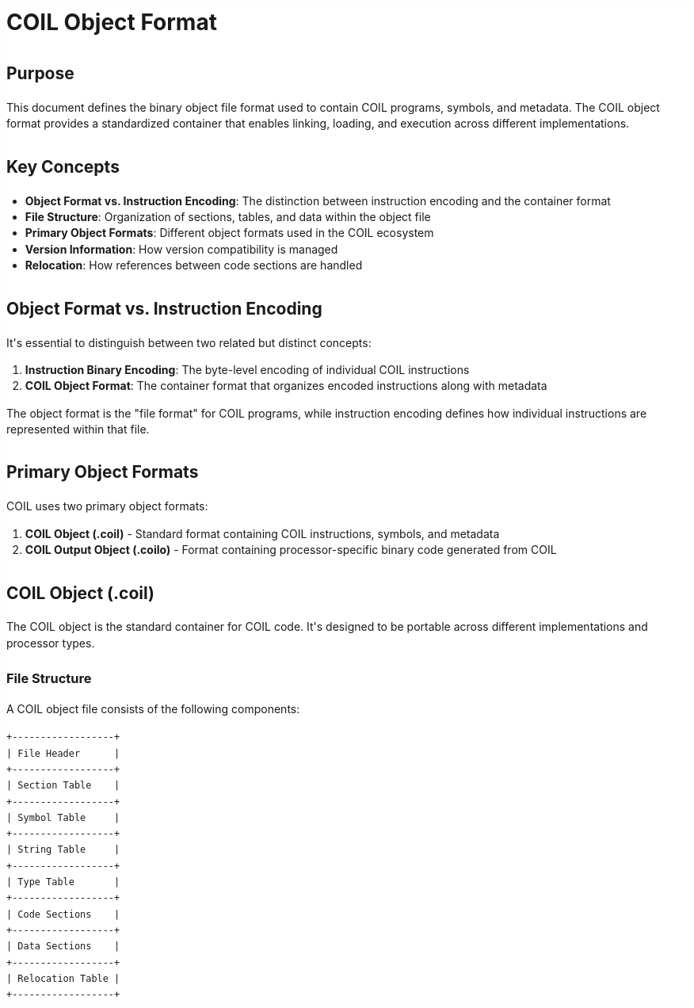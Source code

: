 # COIL Object Format

## Purpose

This document defines the binary object file format used to contain COIL programs, symbols, and metadata. The COIL object format provides a standardized container that enables linking, loading, and execution across different implementations.

## Key Concepts

- **Object Format vs. Instruction Encoding**: The distinction between instruction encoding and the container format
- **File Structure**: Organization of sections, tables, and data within the object file
- **Primary Object Formats**: Different object formats used in the COIL ecosystem
- **Version Information**: How version compatibility is managed
- **Relocation**: How references between code sections are handled

## Object Format vs. Instruction Encoding

It's essential to distinguish between two related but distinct concepts:

1. **Instruction Binary Encoding**: The byte-level encoding of individual COIL instructions
2. **COIL Object Format**: The container format that organizes encoded instructions along with metadata

The object format is the "file format" for COIL programs, while instruction encoding defines how individual instructions are represented within that file.

## Primary Object Formats

COIL uses two primary object formats:

1. **COIL Object (.coil)** - Standard format containing COIL instructions, symbols, and metadata
2. **COIL Output Object (.coilo)** - Format containing processor-specific binary code generated from COIL

## COIL Object (.coil)

The COIL object is the standard container for COIL code. It's designed to be portable across different implementations and processor types.

### File Structure

A COIL object file consists of the following components:

```
+------------------+
| File Header      |
+------------------+
| Section Table    |
+------------------+
| Symbol Table     |
+------------------+
| String Table     |
+------------------+
| Type Table       |
+------------------+
| Code Sections    |
+------------------+
| Data Sections    |
+------------------+
| Relocation Table |
+------------------+
```